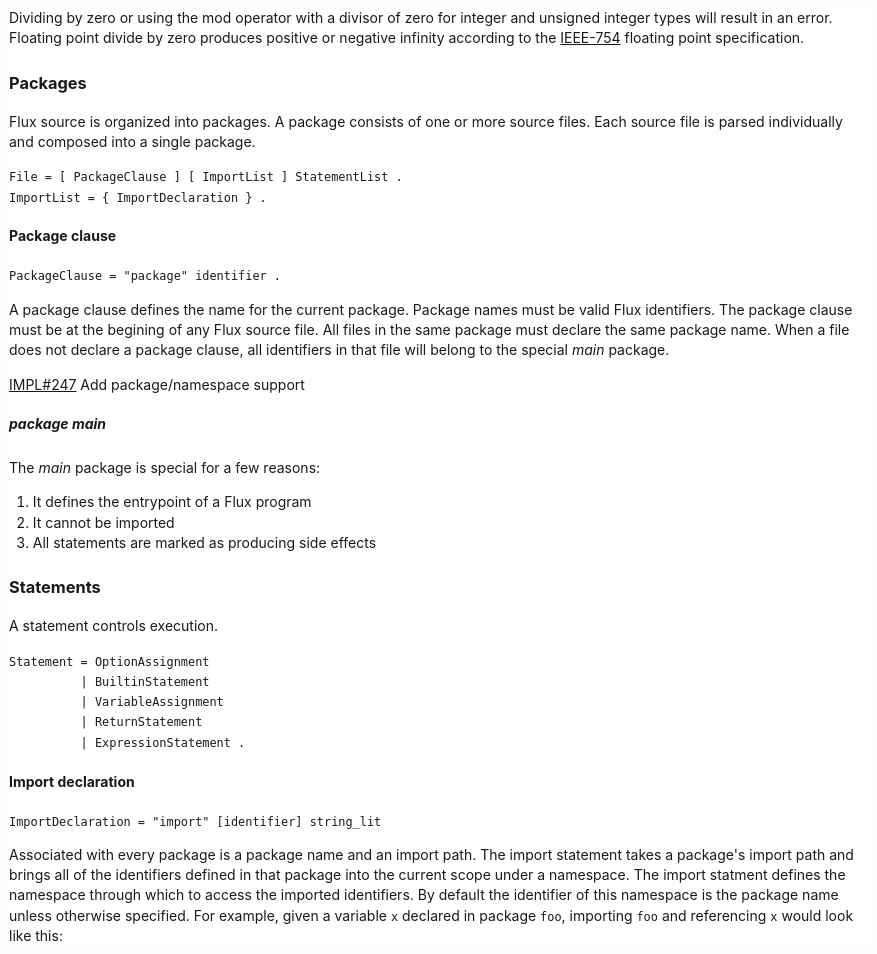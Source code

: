 Dividing by zero or using the mod operator with a divisor of zero for integer and unsigned integer types will result in an error.
Floating point divide by zero produces positive or negative infinity according to the [IEEE-754](https://en.wikipedia.org/wiki/IEEE_754) floating point specification.

### Packages

Flux source is organized into packages.
A package consists of one or more source files.
Each source file is parsed individually and composed into a single package.

    File = [ PackageClause ] [ ImportList ] StatementList .
    ImportList = { ImportDeclaration } .

#### Package clause

    PackageClause = "package" identifier .

A package clause defines the name for the current package.
Package names must be valid Flux identifiers.
The package clause must be at the begining of any Flux source file.
All files in the same package must declare the same package name.
When a file does not declare a package clause, all identifiers in that file will belong to the special _main_ package.

[IMPL#247](https://github.com/influxdata/platform/issues/247) Add package/namespace support

##### package main

The _main_ package is special for a few reasons:

1. It defines the entrypoint of a Flux program
2. It cannot be imported
3. All statements are marked as producing side effects

### Statements

A statement controls execution.

    Statement = OptionAssignment
              | BuiltinStatement
              | VariableAssignment
              | ReturnStatement
              | ExpressionStatement .


#### Import declaration

    ImportDeclaration = "import" [identifier] string_lit

Associated with every package is a package name and an import path.
The import statement takes a package's import path and brings all of the identifiers defined in that package into the current scope under a namespace.
The import statment defines the namespace through which to access the imported identifiers.
By default the identifier of this namespace is the package name unless otherwise specified.
For example, given a variable `x` declared in package `foo`, importing `foo` and referencing `x` would look like this:
